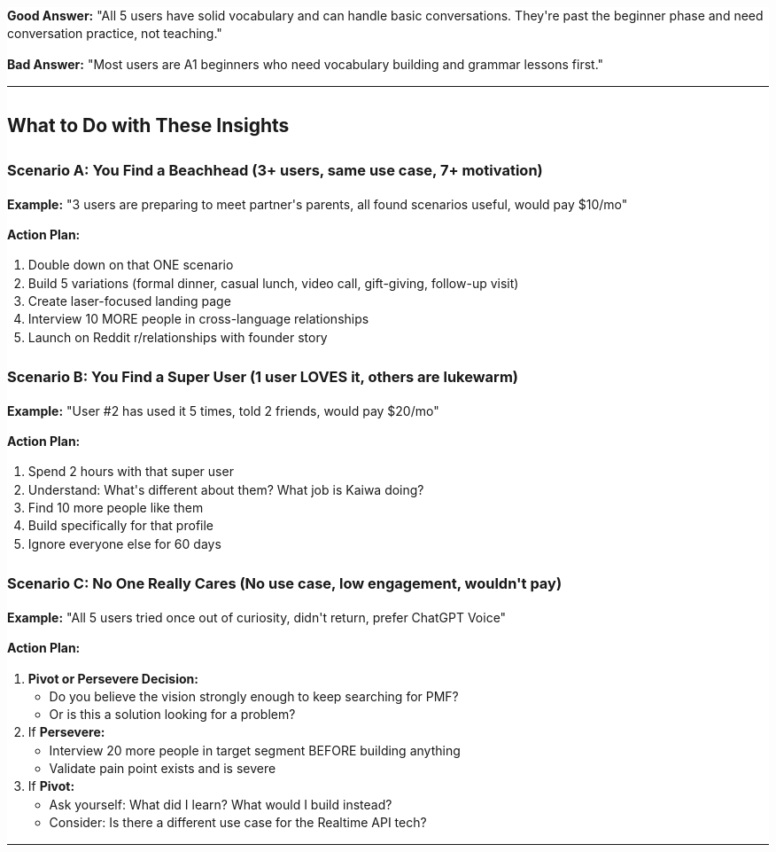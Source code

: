 **Good Answer:** "All 5 users have solid vocabulary and can handle basic conversations. They're past the beginner phase and need conversation practice, not teaching."

**Bad Answer:** "Most users are A1 beginners who need vocabulary building and grammar lessons first."

---

## What to Do with These Insights

### Scenario A: You Find a Beachhead (3+ users, same use case, 7+ motivation)

**Example:** "3 users are preparing to meet partner's parents, all found scenarios useful, would pay $10/mo"

**Action Plan:**

1. Double down on that ONE scenario
2. Build 5 variations (formal dinner, casual lunch, video call, gift-giving, follow-up visit)
3. Create laser-focused landing page
4. Interview 10 MORE people in cross-language relationships
5. Launch on Reddit r/relationships with founder story

### Scenario B: You Find a Super User (1 user LOVES it, others are lukewarm)

**Example:** "User #2 has used it 5 times, told 2 friends, would pay $20/mo"

**Action Plan:**

1. Spend 2 hours with that super user
2. Understand: What's different about them? What job is Kaiwa doing?
3. Find 10 more people like them
4. Build specifically for that profile
5. Ignore everyone else for 60 days

### Scenario C: No One Really Cares (No use case, low engagement, wouldn't pay)

**Example:** "All 5 users tried once out of curiosity, didn't return, prefer ChatGPT Voice"

**Action Plan:**

1. **Pivot or Persevere Decision:**
   - Do you believe the vision strongly enough to keep searching for PMF?
   - Or is this a solution looking for a problem?
2. If **Persevere:**
   - Interview 20 more people in target segment BEFORE building anything
   - Validate pain point exists and is severe
3. If **Pivot:**
   - Ask yourself: What did I learn? What would I build instead?
   - Consider: Is there a different use case for the Realtime API tech?

---
